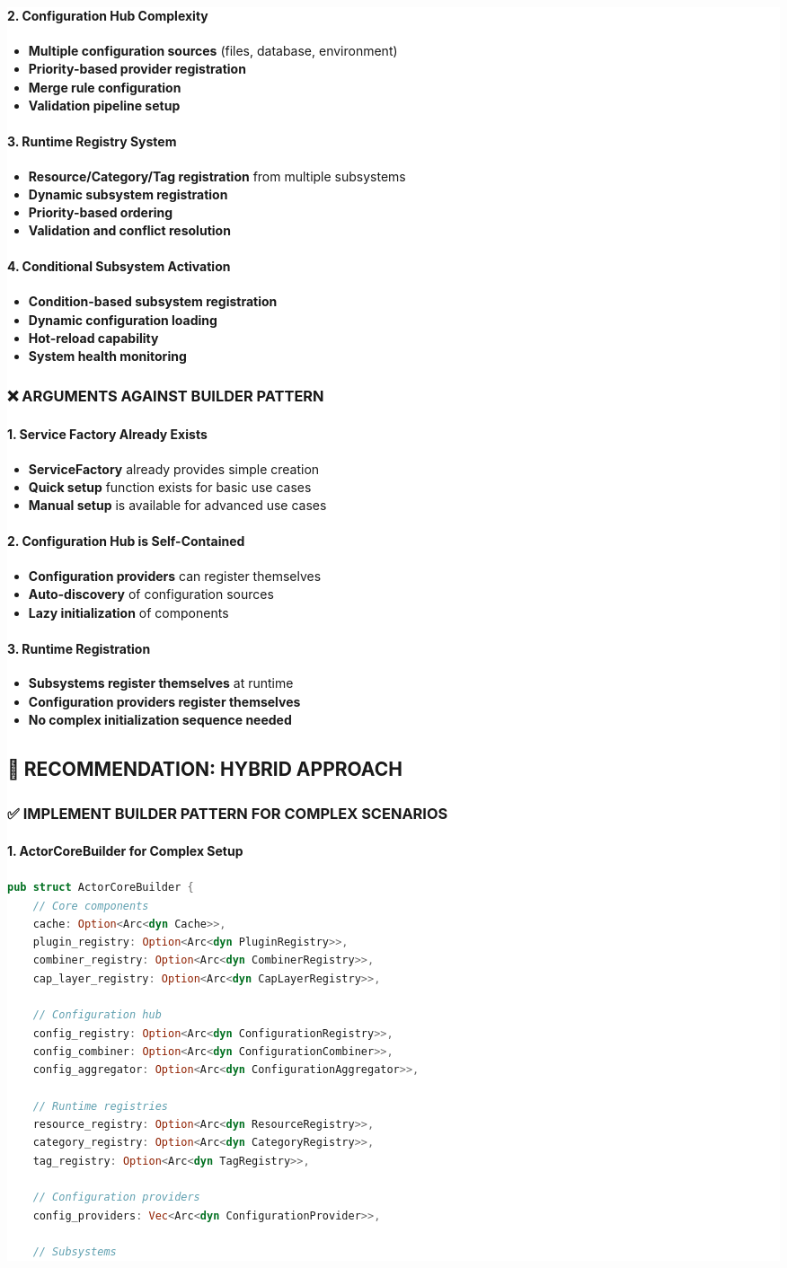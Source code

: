 #### **2. Configuration Hub Complexity**
- **Multiple configuration sources** (files, database, environment)
- **Priority-based provider registration**
- **Merge rule configuration**
- **Validation pipeline setup**

#### **3. Runtime Registry System**
- **Resource/Category/Tag registration** from multiple subsystems
- **Dynamic subsystem registration**
- **Priority-based ordering**
- **Validation and conflict resolution**

#### **4. Conditional Subsystem Activation**
- **Condition-based subsystem registration**
- **Dynamic configuration loading**
- **Hot-reload capability**
- **System health monitoring**

### **❌ ARGUMENTS AGAINST BUILDER PATTERN**

#### **1. Service Factory Already Exists**
- **ServiceFactory** already provides simple creation
- **Quick setup** function exists for basic use cases
- **Manual setup** is available for advanced use cases

#### **2. Configuration Hub is Self-Contained**
- **Configuration providers** can register themselves
- **Auto-discovery** of configuration sources
- **Lazy initialization** of components

#### **3. Runtime Registration**
- **Subsystems register themselves** at runtime
- **Configuration providers register themselves**
- **No complex initialization sequence needed**

## 🎯 **RECOMMENDATION: HYBRID APPROACH**

### **✅ IMPLEMENT BUILDER PATTERN FOR COMPLEX SCENARIOS**

#### **1. ActorCoreBuilder for Complex Setup**
```rust
pub struct ActorCoreBuilder {
    // Core components
    cache: Option<Arc<dyn Cache>>,
    plugin_registry: Option<Arc<dyn PluginRegistry>>,
    combiner_registry: Option<Arc<dyn CombinerRegistry>>,
    cap_layer_registry: Option<Arc<dyn CapLayerRegistry>>,
    
    // Configuration hub
    config_registry: Option<Arc<dyn ConfigurationRegistry>>,
    config_combiner: Option<Arc<dyn ConfigurationCombiner>>,
    config_aggregator: Option<Arc<dyn ConfigurationAggregator>>,
    
    // Runtime registries
    resource_registry: Option<Arc<dyn ResourceRegistry>>,
    category_registry: Option<Arc<dyn CategoryRegistry>>,
    tag_registry: Option<Arc<dyn TagRegistry>>,
    
    // Configuration providers
    config_providers: Vec<Arc<dyn ConfigurationProvider>>,
    
    // Subsystems
```